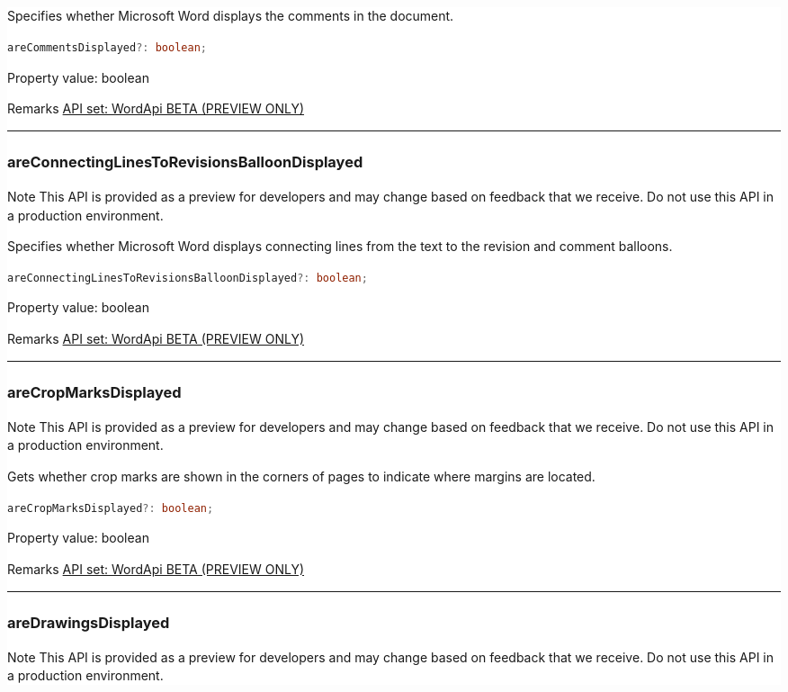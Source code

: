 Specifies whether Microsoft Word displays the comments in the document.

```typescript
areCommentsDisplayed?: boolean;
```

Property value: boolean

Remarks
[API set: WordApi BETA (PREVIEW ONLY)](https://learn.microsoft.com/en-us/javascript/api/requirement-sets/word/word-api-requirement-sets)

---

### areConnectingLinesToRevisionsBalloonDisplayed
Note
This API is provided as a preview for developers and may change based on feedback that we receive. Do not use this API in a production environment.

Specifies whether Microsoft Word displays connecting lines from the text to the revision and comment balloons.

```typescript
areConnectingLinesToRevisionsBalloonDisplayed?: boolean;
```

Property value: boolean

Remarks
[API set: WordApi BETA (PREVIEW ONLY)](https://learn.microsoft.com/en-us/office/dev/add-ins/reference/overview/visio-javascript-reference-overview)

---

### areCropMarksDisplayed
Note
This API is provided as a preview for developers and may change based on feedback that we receive. Do not use this API in a production environment.

Gets whether crop marks are shown in the corners of pages to indicate where margins are located.

```typescript
areCropMarksDisplayed?: boolean;
```

Property value: boolean

Remarks
[API set: WordApi BETA (PREVIEW ONLY)](https://learn.microsoft.com/en-us/javascript/api/requirement-sets/word/word-api-requirement-sets)

---

### areDrawingsDisplayed
Note
This API is provided as a preview for developers and may change based on feedback that we receive. Do not use this API in a production environment.
